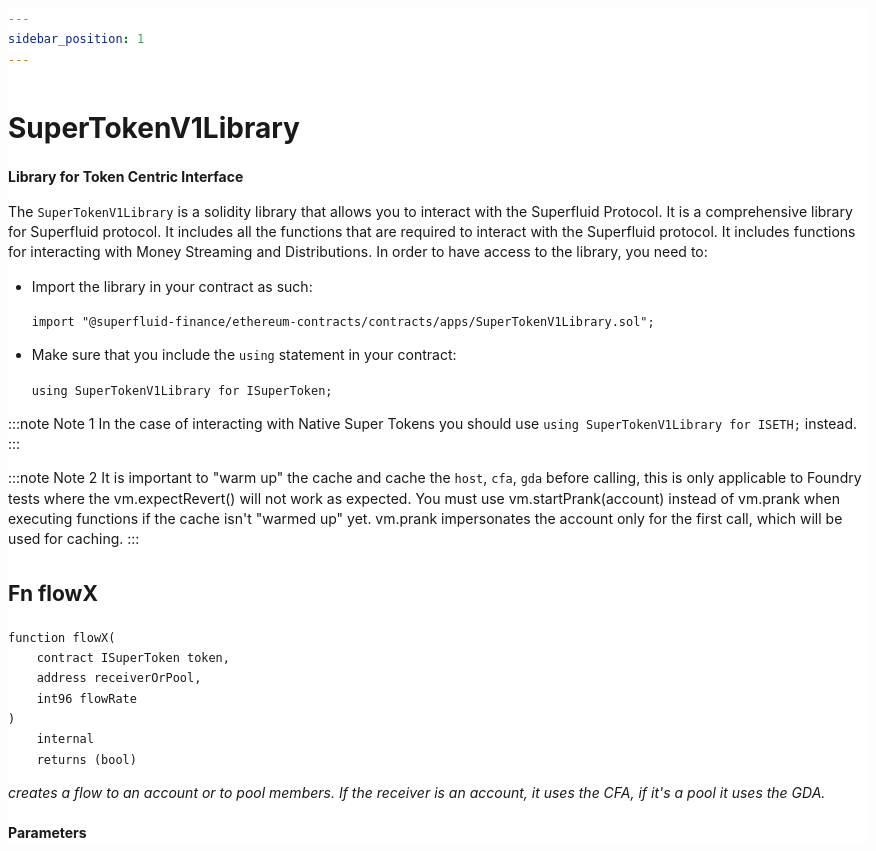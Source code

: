 ```yaml
---
sidebar_position: 1
---
```

# SuperTokenV1Library

**Library for Token Centric Interface**

The `SuperTokenV1Library` is a solidity library that allows you to interact with the Superfluid Protocol.
It is a comprehensive library for Superfluid protocol. It includes all the functions that are
required to interact with the Superfluid protocol. It includes functions for interacting with Money Streaming and Distributions.
In order to have access to the library, you need to:

- Import the library in your contract as such:

    `import "@superfluid-finance/ethereum-contracts/contracts/apps/SuperTokenV1Library.sol";`

- Make sure that you include the `using` statement in your contract:

    `using SuperTokenV1Library for ISuperToken;`


:::note Note 1
In the case of interacting with Native Super Tokens you should use `using SuperTokenV1Library for ISETH;` instead.
:::

:::note Note 2
It is important to "warm up" the cache and cache the `host`, `cfa`, `gda` before calling,
this is only applicable to Foundry tests where the vm.expectRevert() will not work as expected.
You must use vm.startPrank(account) instead of vm.prank when executing functions if the cache
isn't "warmed up" yet. vm.prank impersonates the account only for the first call, which will be
used for caching.
:::

## Fn flowX

```solidity
function flowX(
    contract ISuperToken token,
    address receiverOrPool,
    int96 flowRate
) 
    internal 
    returns (bool)
```
_creates a flow to an account or to pool members.
If the receiver is an account, it uses the CFA, if it's a pool it uses the GDA._

#### Parameters
